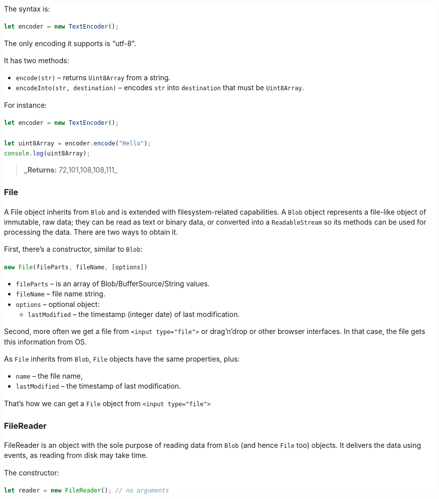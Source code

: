 The syntax is:

```javascript
let encoder = new TextEncoder();
```

The only encoding it supports is “utf-8”.

It has two methods:
- `encode(str)` – returns `Uint8Array` from a string.
- `encodeInto(str, destination)` – encodes `str` into `destination` that must be `Uint8Array`.

For instance:

```javascript
let encoder = new TextEncoder();

let uint8Array = encoder.encode("Hello");
console.log(uint8Array);
```
> **_Returns:** 72,101,108,108,111_


<h3>File</h3>

A File object inherits from `Blob` and is extended with filesystem-related capabilities. A `Blob` object represents a file-like object of immutable, raw data; they can be read as text or binary data, or converted into a `ReadableStream` so its methods can be used for processing the data. There are two ways to obtain it.

First, there’s a constructor, similar to `Blob`:

```javascript
new File(fileParts, fileName, [options])
```

- `fileParts` – is an array of Blob/BufferSource/String values.
- `fileName` – file name string.
- `options` – optional object:
    - `lastModified` – the timestamp (integer date) of last modification.

Second, more often we get a file from `<input type="file">` or drag’n’drop or other browser interfaces. In that case, the file gets this information from OS.

As `File` inherits from `Blob`, `File` objects have the same properties, plus:
- `name` – the file name,
- `lastModified` – the timestamp of last modification.

That’s how we can get a `File` object from `<input type="file">`

<h3>FileReader</h3>

FileReader is an object with the sole purpose of reading data from `Blob` (and hence `File` too) objects. It delivers the data using events, as reading from disk may take time.

The constructor:

```javascript
let reader = new FileReader(); // no arguments
```

